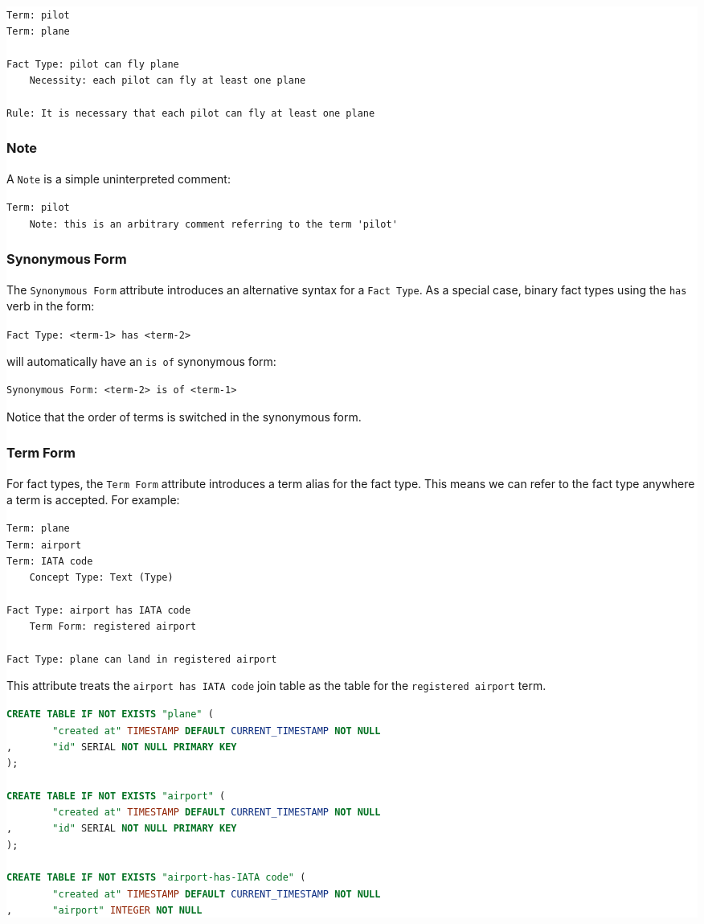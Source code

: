 ```
Term: pilot
Term: plane

Fact Type: pilot can fly plane
    Necessity: each pilot can fly at least one plane

Rule: It is necessary that each pilot can fly at least one plane
```

### Note

A `Note` is a simple uninterpreted comment:

```
Term: pilot
    Note: this is an arbitrary comment referring to the term 'pilot'
```

### Synonymous Form

The `Synonymous Form` attribute introduces an alternative syntax for a `Fact Type`. As a special case, binary fact types using the `has` verb in the form:

```
Fact Type: <term-1> has <term-2>
```

will automatically have an `is of` synonymous form:

```
Synonymous Form: <term-2> is of <term-1>
```

Notice that the order of terms is switched in the synonymous form.

### Term Form

For fact types, the `Term Form` attribute introduces a term alias for the fact type. This means we can refer to the fact type anywhere a term is accepted. For example:

```
Term: plane
Term: airport
Term: IATA code
    Concept Type: Text (Type)

Fact Type: airport has IATA code
    Term Form: registered airport

Fact Type: plane can land in registered airport
```

 This attribute treats the `airport has IATA code` join table as the table for the `registered airport` term.

```sql
CREATE TABLE IF NOT EXISTS "plane" (
        "created at" TIMESTAMP DEFAULT CURRENT_TIMESTAMP NOT NULL
,       "id" SERIAL NOT NULL PRIMARY KEY
);

CREATE TABLE IF NOT EXISTS "airport" (
        "created at" TIMESTAMP DEFAULT CURRENT_TIMESTAMP NOT NULL
,       "id" SERIAL NOT NULL PRIMARY KEY
);

CREATE TABLE IF NOT EXISTS "airport-has-IATA code" (
        "created at" TIMESTAMP DEFAULT CURRENT_TIMESTAMP NOT NULL
,       "airport" INTEGER NOT NULL
```